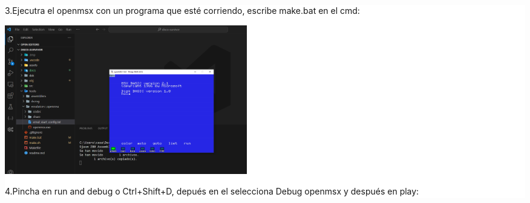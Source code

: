 
3.Ejecutra el openmsx con un programa que esté corriendo, escribe make.bat en el cmd:

<img src="3.PNG" width="400px" />


4.Pincha en run and debug o Ctrl+Shift+D, depués en el selecciona Debug openmsx y después en play:

